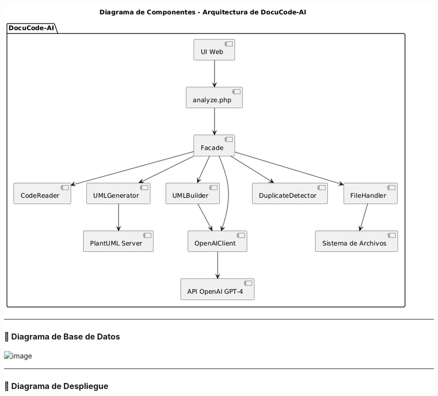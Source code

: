 ![Diagrama de Componentes](./imgdiagrama/image-32.png)

---

### 📌 Diagrama de Base de Datos

![image](https://github.com/user-attachments/assets/75209419-4fc5-4616-bd5a-597cf9828e6e)

---

### 📌 Diagrama de Despliegue

